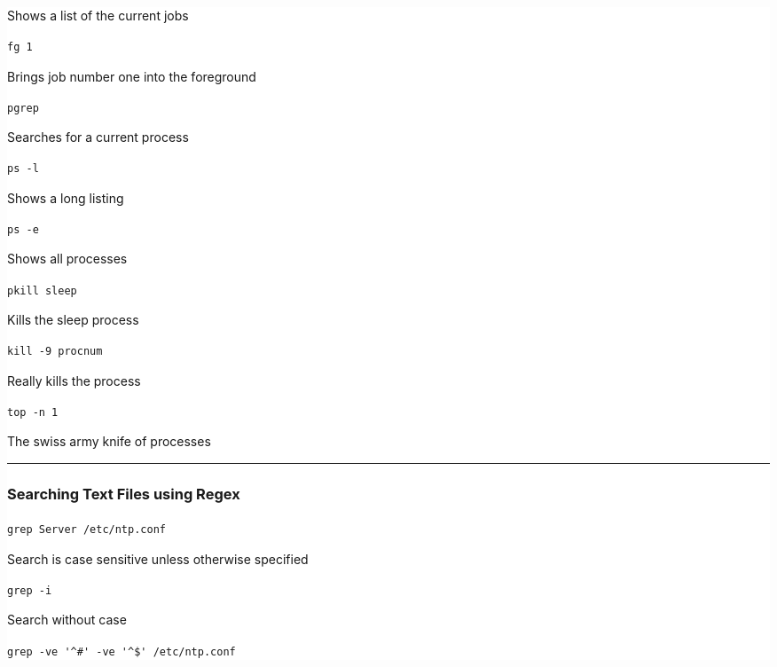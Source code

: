 Shows a list of the current jobs

~~~
fg 1
~~~

Brings job number one into the foreground

~~~
pgrep
~~~

Searches for a current process

~~~
ps -l
~~~

Shows a long listing

~~~
ps -e
~~~

Shows all processes

~~~
pkill sleep
~~~

Kills the sleep process

~~~
kill -9 procnum
~~~

Really kills the process

~~~
top -n 1
~~~

The swiss army knife of processes

-----------------------------------------------------------------------

### Searching Text Files using Regex ###

~~~
grep Server /etc/ntp.conf
~~~

Search is case sensitive unless otherwise specified

~~~
grep -i
~~~

Search without case

~~~
grep -ve '^#' -ve '^$' /etc/ntp.conf
~~~

